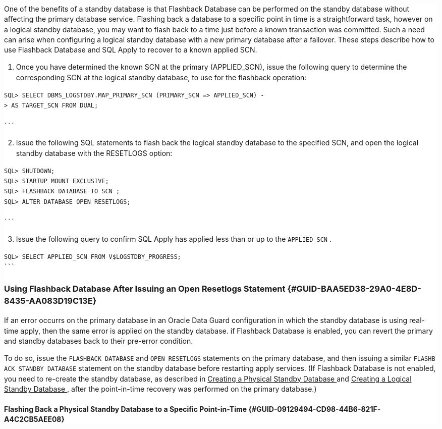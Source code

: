 One of the benefits of a standby database is that Flashback Database can be performed on the standby database without affecting the primary database service. Flashing back a database to a specific point in time is a straightforward task, however on a logical standby database, you may want to flash back to a time just before a known transaction was committed. Such a need can arise when configuring a logical standby database with a new primary database after a failover.  These steps describe how to use Flashback Database and SQL Apply to recover to a known applied SCN. 

  1. Once you have determined the known SCN at the primary (APPLIED_SCN), issue the following query to determine the corresponding SCN at the logical standby database, to use for the flashback operation: 
    
        ```
    SQL> SELECT DBMS_LOGSTDBY.MAP_PRIMARY_SCN (PRIMARY_SCN => APPLIED_SCN) -
    > AS TARGET_SCN FROM DUAL;
    
    ```

  2. Issue the following SQL statements to flash back the logical standby database to the specified SCN, and open the logical standby database with the RESETLOGS option: 
    
        ```
    SQL> SHUTDOWN;
    SQL> STARTUP MOUNT EXCLUSIVE;
    SQL> FLASHBACK DATABASE TO SCN ;
    SQL> ALTER DATABASE OPEN RESETLOGS;
    
    ```

  3. Issue the following query to confirm SQL Apply has applied less than or up to the ` APPLIED_SCN ` . 
    
        ```
    SQL> SELECT APPLIED_SCN FROM V$LOGSTDBY_PROGRESS;
    ```




###  Using Flashback Database After Issuing an Open Resetlogs Statement {#GUID-BAA5ED38-29A0-4E8D-8435-AA083D19C13E} 

If an error occurrs on the primary database in an Oracle Data Guard configuration in which the standby database is using real-time apply, then the same error is applied on the standby database. if Flashback Database is enabled, you can revert the primary and standby databases back to their pre-error condition. 

To do so, issue the ` FLASHBACK DATABASE ` and ` OPEN RESETLOGS ` statements on the primary database, and then issuing a similar ` FLASHBACK STANDBY DATABASE ` statement on the standby database before restarting apply services. (If Flashback Database is not enabled, you need to re-create the standby database, as described in [ Creating a Physical Standby Database ](creating-oracle-data-guard-physical-standby.md#GUID-B511FB6E-E3E7-436D-94B5-071C37550170) and [ Creating a Logical Standby Database ](creating-oracle-data-guard-logical-standby.md#GUID-3666CA35-D993-44B6-8D70-A2B8B9EC8B2E) , after the point-in-time recovery was performed on the primary database.) 

####  Flashing Back a Physical Standby Database to a Specific Point-in-Time {#GUID-09129494-CD98-44B6-821F-A4C2CB5AEE08} 
